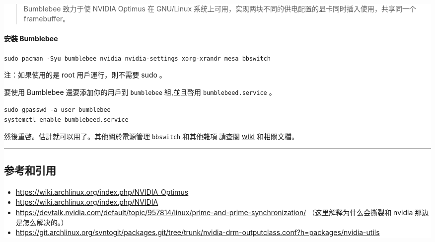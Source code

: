 > Bumblebee 致力于使 NVIDIA Optimus 在 GNU/Linux 系统上可用，实现两块不同的供电配置的显卡同时插入使用，共享同一个 framebuffer。

#### 安裝 Bumblebee
```
sudo pacman -Syu bumblebee nvidia nvidia-settings xorg-xrandr mesa bbswitch 
```
注：如果使用的是 root 用戶運行，則不需要 sudo 。

要使用 Bumblebee 還要添加你的用戶到 `bumblebee` 組,並且啓用 `bumblebeed.service` 。

```
sudo gpasswd -a user bumblebee
systemctl enable bumblebeed.service
```
然後重啓。估計就可以用了。其他關於電源管理 `bbswitch` 和其他雜項 請查閱 [wiki](https://wiki.archlinux.org/index.php/Bumblebee) 和相關文檔。

---
## 参考和引用

- https://wiki.archlinux.org/index.php/NVIDIA_Optimus
- https://wiki.archlinux.org/index.php/NVIDIA
- https://devtalk.nvidia.com/default/topic/957814/linux/prime-and-prime-synchronization/  （这里解释为什么会撕裂和 nvidia 那边是怎么解决的。）
- https://git.archlinux.org/svntogit/packages.git/tree/trunk/nvidia-drm-outputclass.conf?h=packages/nvidia-utils
